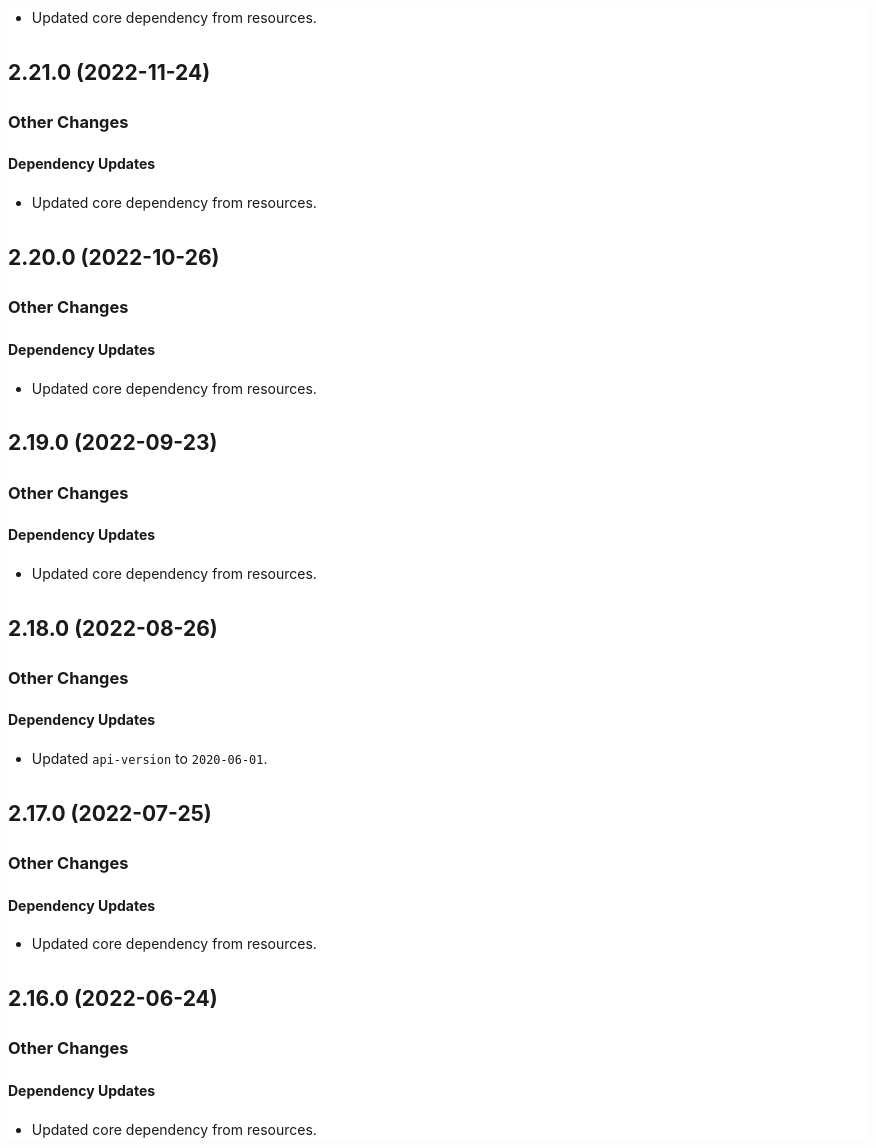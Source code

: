 - Updated core dependency from resources.

## 2.21.0 (2022-11-24)

### Other Changes

#### Dependency Updates

- Updated core dependency from resources.

## 2.20.0 (2022-10-26)

### Other Changes

#### Dependency Updates

- Updated core dependency from resources.

## 2.19.0 (2022-09-23)

### Other Changes

#### Dependency Updates

- Updated core dependency from resources.

## 2.18.0 (2022-08-26)

### Other Changes

#### Dependency Updates

- Updated `api-version` to `2020-06-01`.

## 2.17.0 (2022-07-25)

### Other Changes

#### Dependency Updates

- Updated core dependency from resources.

## 2.16.0 (2022-06-24)

### Other Changes

#### Dependency Updates

- Updated core dependency from resources.
